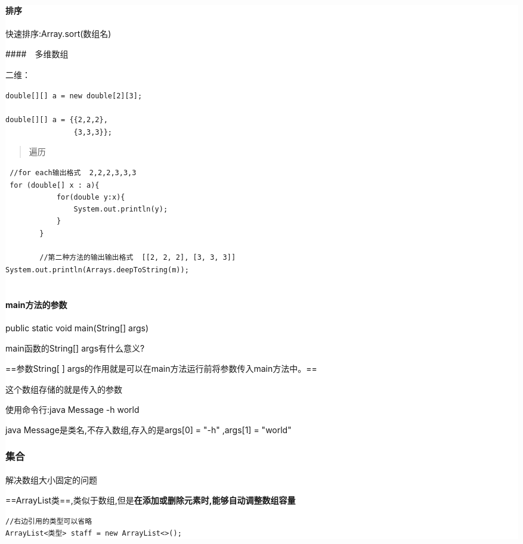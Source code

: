 

#### 排序

快速排序:Array.sort(数组名)



####　多维数组

二维：

```
double[][] a = new double[2][3];

double[][] a = {{2,2,2},
                {3,3,3}};
```

> 遍历

```
 //for each输出格式  2,2,2,3,3,3
 for (double[] x : a){
            for(double y:x){
                System.out.println(y);
            }
        }
        
        //第二种方法的输出输出格式  [[2, 2, 2], [3, 3, 3]]
System.out.println(Arrays.deepToString(m));
 
```



#### main方法的参数

public static void main(String[] args)

main函数的String[] args有什么意义?

==参数String[ ] args的作用就是可以在main方法运行前将参数传入main方法中。==

这个数组存储的就是传入的参数

使用命令行:java Message -h world

java Message是类名,不存入数组,存入的是args[0] = "-h" ,args[1] = "world"



###  集合

解决数组大小固定的问题

==ArrayList类==,类似于数组,但是**在添加或删除元素时,能够自动调整数组容量**

```
//右边引用的类型可以省略
ArrayList<类型> staff = new ArrayList<>();
```
